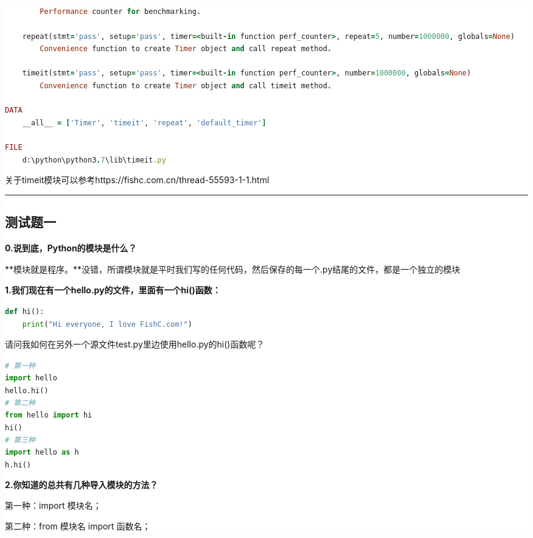 ```ruby
        Performance counter for benchmarking.
    
    repeat(stmt='pass', setup='pass', timer=<built-in function perf_counter>, repeat=5, number=1000000, globals=None)
        Convenience function to create Timer object and call repeat method.
    
    timeit(stmt='pass', setup='pass', timer=<built-in function perf_counter>, number=1000000, globals=None)
        Convenience function to create Timer object and call timeit method.

DATA
    __all__ = ['Timer', 'timeit', 'repeat', 'default_timer']

FILE
    d:\python\python3.7\lib\timeit.py
```

关于timeit模块可以参考https://fishc.com.cn/thread-55593-1-1.html

--------------

## 测试题一

**0.说到底，Python的模块是什么？**

**模块就是程序。**没错，所谓模块就是平时我们写的任何代码，然后保存的每一个.py结尾的文件，都是一个独立的模块



**1.我们现在有一个hello.py的文件，里面有一个hi()函数：**

```python
def hi():
    print("Hi everyone, I love FishC.com!")
```

请问我如何在另外一个源文件test.py里边使用hello.py的hi()函数呢？

```python
# 第一种
import hello
hello.hi()
# 第二种
from hello import hi
hi()
# 第三种
import hello as h
h.hi()
```



**2.你知道的总共有几种导入模块的方法？**

第一种：import 模块名；

第二种：from 模块名 import 函数名；
